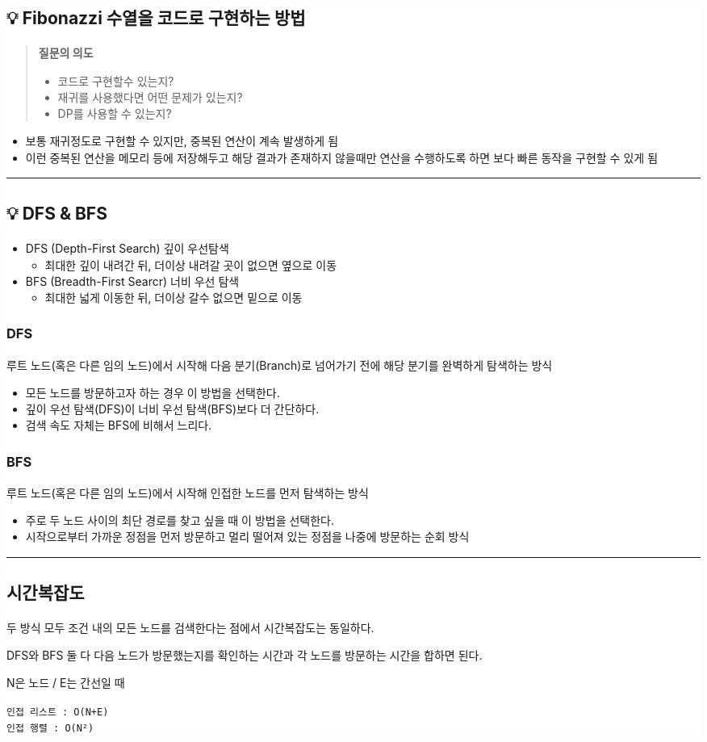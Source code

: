 
## 💡 Fibonazzi 수열을 코드로 구현하는 방법

> **질문의 의도**
>
> * 코드로 구현할수 있는지?
> * 재귀를 사용했다면 어떤 문제가 있는지?
> * DP를 사용할 수 있는지?

- 보통 재귀정도로 구현할 수 있지만, 중복된 연산이 계속 발생하게 됨
- 이런 중복된 연산을 메모리 등에 저장해두고 해당 결과가 존재하지 않을때만 연산을 수행하도록 하면 보다 빠른 동작을 구현할 수 있게 됨

---

## 💡 DFS & BFS

- DFS (Depth-First Search) 깊이 우선탐색
  - 최대한 깊이 내려간 뒤, 더이상 내려갈 곳이 없으면 옆으로 이동
- BFS (Breadth-First Searcr) 너비 우선 탐색
  - 최대한 넓게 이동한 뒤, 더이상 갈수 없으면 밑으로 이동



### DFS

루트 노드(혹은 다른 임의 노드)에서 시작해 다음 분기(Branch)로 넘어가기 전에
해당 분기를 완벽하게 탐색하는 방식



- 모든 노드를 방문하고자 하는 경우 이 방법을 선택한다.
- 깊이 우선 탐색(DFS)이 너비 우선 탐색(BFS)보다 더 간단하다.
- 검색 속도 자체는 BFS에 비해서 느리다.



### BFS

루트 노드(혹은 다른 임의 노드)에서 시작해 인접한 노드를 먼저 탐색하는 방식



- 주로 두 노드 사이의 최단 경로를 찾고 싶을 때 이 방법을 선택한다.
- 시작으로부터 가까운 정점을 먼저 방문하고 멀리 떨어져 있는 정점을 나중에 방문하는 순회 방식

---

## 시간복잡도

두 방식 모두 조건 내의 모든 노드를 검색한다는 점에서 시간복잡도는 동일하다.

DFS와 BFS 둘 다 다음 노드가 방문했는지를 확인하는 시간과 각 노드를 방문하는 시간을 합하면 된다.



N은 노드 / E는 간선일 때

```
인접 리스트 : O(N+E)
인접 행렬 : O(N²)
```
